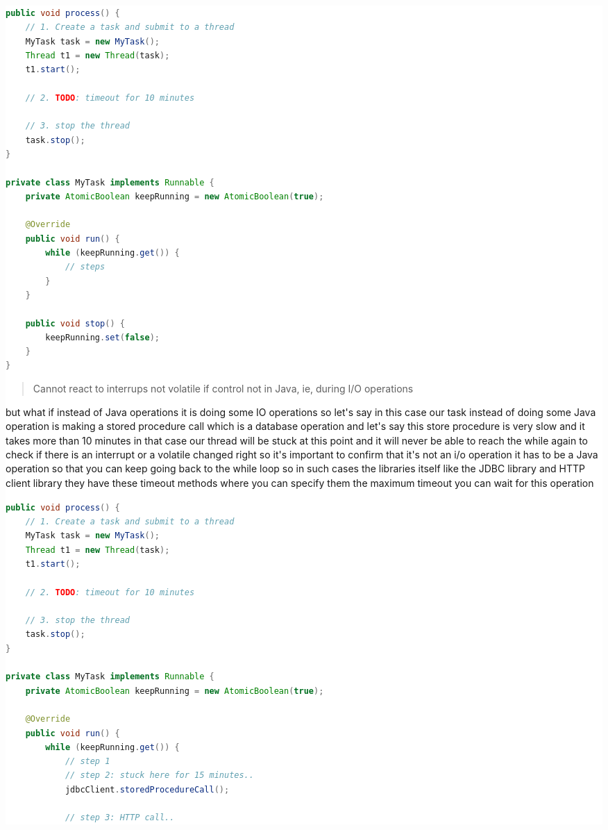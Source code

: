 
```java
public void process() {
	// 1. Create a task and submit to a thread
	MyTask task = new MyTask();
	Thread t1 = new Thread(task);
	t1.start();
	
	// 2. TODO: timeout for 10 minutes

	// 3. stop the thread
	task.stop();
}

private class MyTask implements Runnable {
	private AtomicBoolean keepRunning = new AtomicBoolean(true);

	@Override
	public void run() {
		while (keepRunning.get()) {
			// steps
		}
	}

	public void stop() {
		keepRunning.set(false);
	}
}
```


> Cannot react to interrups not volatile if control not in Java, ie, during I/O operations

but what if instead of Java operations it is doing some IO operations so let's say in this case our task instead of doing some Java operation is making a stored procedure call which is a database operation and let's say this store procedure is very slow and it takes more than 10 minutes in that case our thread will be stuck at this point and it will never be able to reach the while again to check if there is an interrupt or a volatile changed right so it's important to confirm that it's not an i/o operation it has to be a Java operation so that you can keep going back to the while loop so in such cases the libraries itself like the JDBC library and HTTP client library they have these timeout methods where you can specify them the maximum timeout you can wait for this operation


```java
public void process() {
	// 1. Create a task and submit to a thread
	MyTask task = new MyTask();
	Thread t1 = new Thread(task);
	t1.start();
	
	// 2. TODO: timeout for 10 minutes

	// 3. stop the thread
	task.stop();
}

private class MyTask implements Runnable {
	private AtomicBoolean keepRunning = new AtomicBoolean(true);

	@Override
	public void run() {
		while (keepRunning.get()) {
			// step 1
			// step 2: stuck here for 15 minutes..
			jdbcClient.storedProcedureCall();

			// step 3: HTTP call..
```